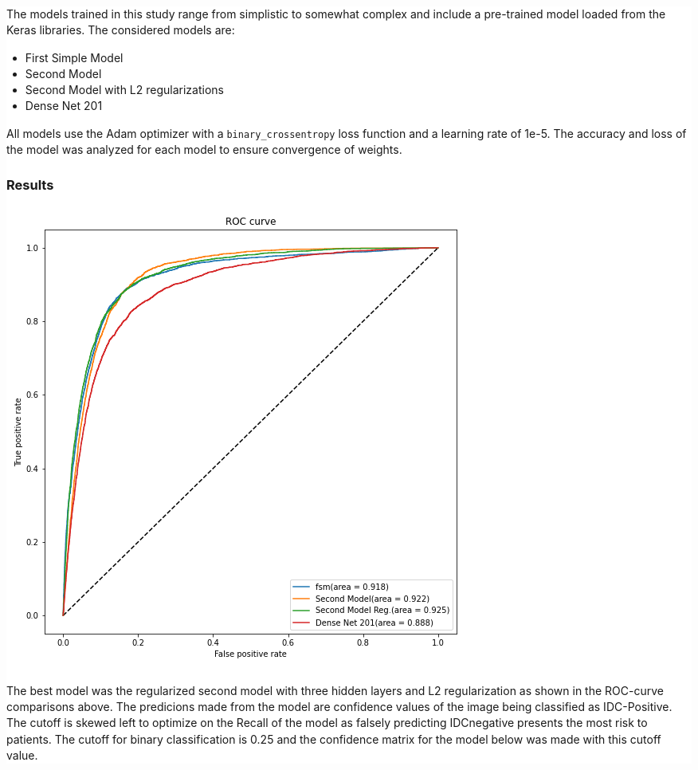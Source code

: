 The models trained in this study range from simplistic to somewhat complex and include a pre-trained model loaded from the Keras libraries. The considered models are:

- First Simple Model
- Second Model
- Second Model with L2 regularizations
- Dense Net 201

All models use the Adam optimizer with a ```binary_crossentropy``` loss function and a learning rate of 1e-5. The accuracy and loss of the model was analyzed for each model to ensure convergence of weights.



### Results

![ROCs](images/ROC_comparisons.png)

The best model was the regularized second model with three hidden layers and L2 regularization as shown in the ROC-curve comparisons above. The predicions made from the model are confidence values of the image being classified as IDC-Positive. The cutoff is skewed left to optimize on the Recall of the model as falsely predicting IDCnegative presents the most risk to patients. The cutoff for binary classification is 0.25 and the confidence matrix for the model below was made with this cutoff value.
